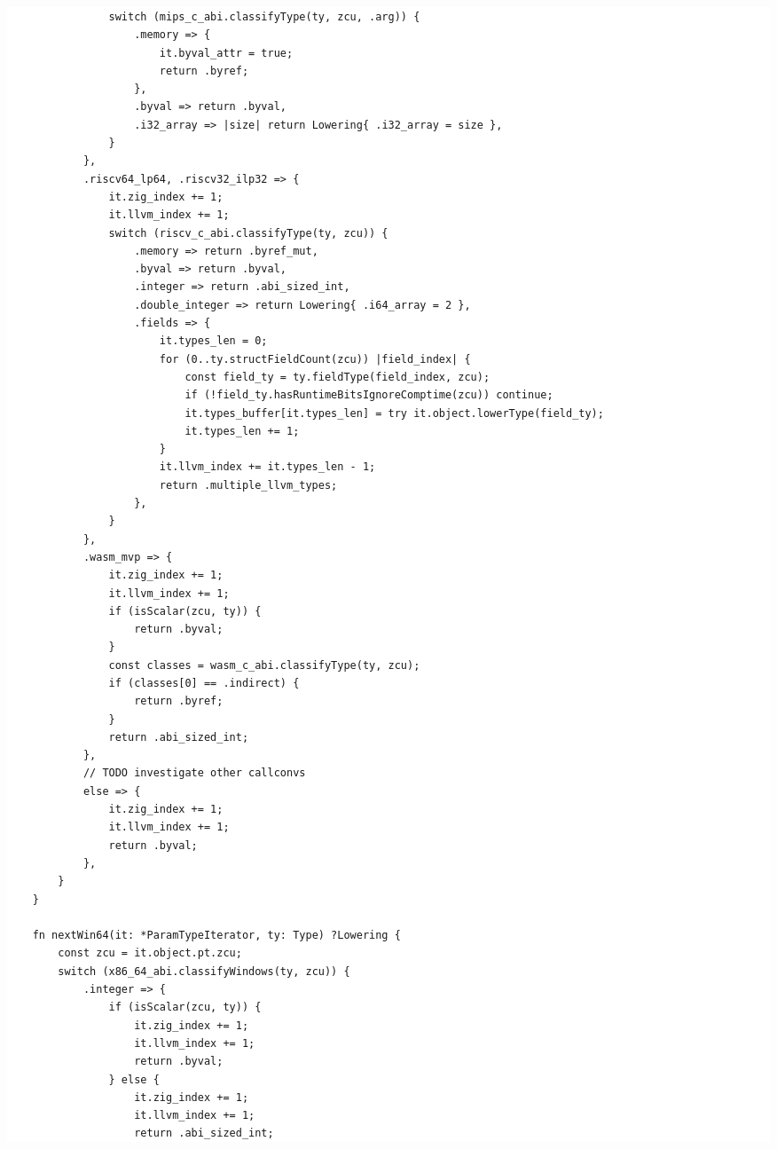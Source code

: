 ```zig
                switch (mips_c_abi.classifyType(ty, zcu, .arg)) {
                    .memory => {
                        it.byval_attr = true;
                        return .byref;
                    },
                    .byval => return .byval,
                    .i32_array => |size| return Lowering{ .i32_array = size },
                }
            },
            .riscv64_lp64, .riscv32_ilp32 => {
                it.zig_index += 1;
                it.llvm_index += 1;
                switch (riscv_c_abi.classifyType(ty, zcu)) {
                    .memory => return .byref_mut,
                    .byval => return .byval,
                    .integer => return .abi_sized_int,
                    .double_integer => return Lowering{ .i64_array = 2 },
                    .fields => {
                        it.types_len = 0;
                        for (0..ty.structFieldCount(zcu)) |field_index| {
                            const field_ty = ty.fieldType(field_index, zcu);
                            if (!field_ty.hasRuntimeBitsIgnoreComptime(zcu)) continue;
                            it.types_buffer[it.types_len] = try it.object.lowerType(field_ty);
                            it.types_len += 1;
                        }
                        it.llvm_index += it.types_len - 1;
                        return .multiple_llvm_types;
                    },
                }
            },
            .wasm_mvp => {
                it.zig_index += 1;
                it.llvm_index += 1;
                if (isScalar(zcu, ty)) {
                    return .byval;
                }
                const classes = wasm_c_abi.classifyType(ty, zcu);
                if (classes[0] == .indirect) {
                    return .byref;
                }
                return .abi_sized_int;
            },
            // TODO investigate other callconvs
            else => {
                it.zig_index += 1;
                it.llvm_index += 1;
                return .byval;
            },
        }
    }

    fn nextWin64(it: *ParamTypeIterator, ty: Type) ?Lowering {
        const zcu = it.object.pt.zcu;
        switch (x86_64_abi.classifyWindows(ty, zcu)) {
            .integer => {
                if (isScalar(zcu, ty)) {
                    it.zig_index += 1;
                    it.llvm_index += 1;
                    return .byval;
                } else {
                    it.zig_index += 1;
                    it.llvm_index += 1;
                    return .abi_sized_int;
```